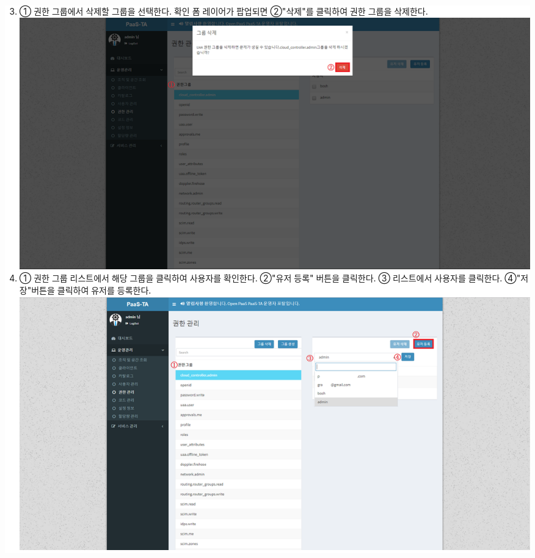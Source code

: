 3. ① 권한 그룹에서 삭제할 그룹을 선택한다. 확인 폼 레이어가 팝업되면 ②"삭제"를 클릭하여 권한 그룹을 삭제한다. ![](../../.gitbook/assets/portal-web-admin-36.png)
4. ① 권한 그룹 리스트에서 해당 그룹을 클릭하여 사용자를 확인한다. ②"유저 등록" 버튼을 클릭한다. ③ 리스트에서 사용자를 클릭한다. ④"저장"버튼을 클릭하여 유저를 등록한다. ![](../../.gitbook/assets/portal-web-admin-37.png)